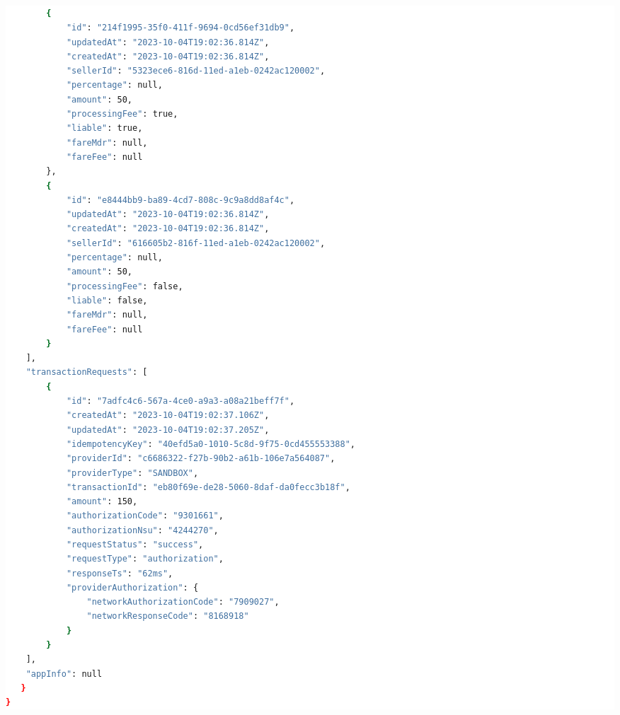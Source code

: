 ```bash
        {
            "id": "214f1995-35f0-411f-9694-0cd56ef31db9",
            "updatedAt": "2023-10-04T19:02:36.814Z",
            "createdAt": "2023-10-04T19:02:36.814Z",
            "sellerId": "5323ece6-816d-11ed-a1eb-0242ac120002",
            "percentage": null,
            "amount": 50,
            "processingFee": true,
            "liable": true,
            "fareMdr": null,
            "fareFee": null
        },
        {
            "id": "e8444bb9-ba89-4cd7-808c-9c9a8dd8af4c",
            "updatedAt": "2023-10-04T19:02:36.814Z",
            "createdAt": "2023-10-04T19:02:36.814Z",
            "sellerId": "616605b2-816f-11ed-a1eb-0242ac120002",
            "percentage": null,
            "amount": 50,
            "processingFee": false,
            "liable": false,
            "fareMdr": null,
            "fareFee": null
        }
    ],
    "transactionRequests": [
        {
            "id": "7adfc4c6-567a-4ce0-a9a3-a08a21beff7f",
            "createdAt": "2023-10-04T19:02:37.106Z",
            "updatedAt": "2023-10-04T19:02:37.205Z",
            "idempotencyKey": "40efd5a0-1010-5c8d-9f75-0cd455553388",
            "providerId": "c6686322-f27b-90b2-a61b-106e7a564087",
            "providerType": "SANDBOX",
            "transactionId": "eb80f69e-de28-5060-8daf-da0fecc3b18f",
            "amount": 150,
            "authorizationCode": "9301661",
            "authorizationNsu": "4244270",
            "requestStatus": "success",
            "requestType": "authorization",
            "responseTs": "62ms",
            "providerAuthorization": {
                "networkAuthorizationCode": "7909027",
                "networkResponseCode": "8168918"
            }
        }
    ],
    "appInfo": null
   }
}
```
